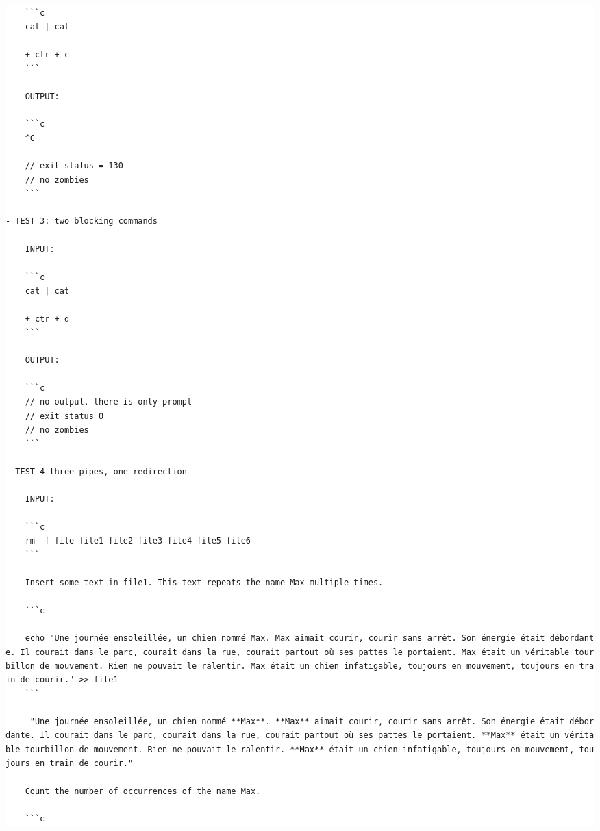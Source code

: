         ```c
        cat | cat
        
        + ctr + c
        ```
        
        OUTPUT:
        
        ```c
        ^C
        
        // exit status = 130
        // no zombies
        ```
        
    - TEST 3: two blocking commands
        
        INPUT:
        
        ```c
        cat | cat
        
        + ctr + d
        ```
        
        OUTPUT:
        
        ```c
        // no output, there is only prompt
        // exit status 0
        // no zombies
        ```
        
    - TEST 4 three pipes, one redirection
        
        INPUT:
        
        ```c
        rm -f file file1 file2 file3 file4 file5 file6
        ```
        
        Insert some text in file1. This text repeats the name Max multiple times.
        
        ```c
        
        echo "Une journée ensoleillée, un chien nommé Max. Max aimait courir, courir sans arrêt. Son énergie était débordante. Il courait dans le parc, courait dans la rue, courait partout où ses pattes le portaient. Max était un véritable tourbillon de mouvement. Rien ne pouvait le ralentir. Max était un chien infatigable, toujours en mouvement, toujours en train de courir." >> file1
        ```
        
         "Une journée ensoleillée, un chien nommé **Max**. **Max** aimait courir, courir sans arrêt. Son énergie était débordante. Il courait dans le parc, courait dans la rue, courait partout où ses pattes le portaient. **Max** était un véritable tourbillon de mouvement. Rien ne pouvait le ralentir. **Max** était un chien infatigable, toujours en mouvement, toujours en train de courir." 
        
        Count the number of occurrences of the name Max.
        
        ```c
        